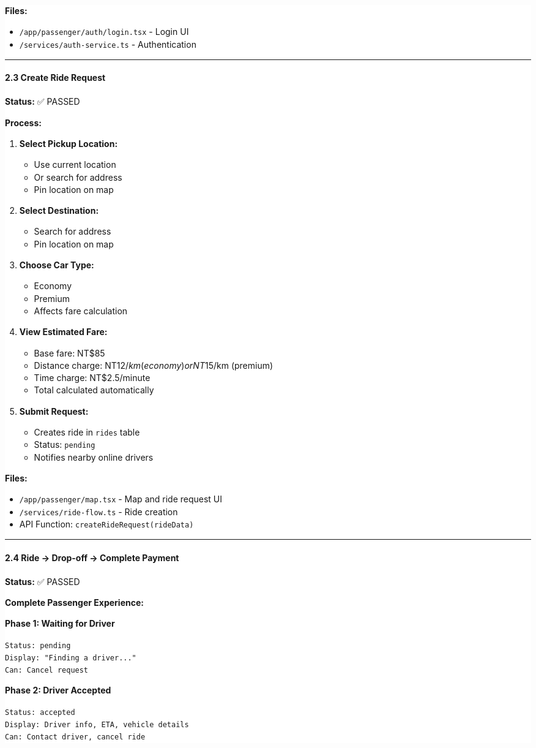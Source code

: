 **Files:**
- `/app/passenger/auth/login.tsx` - Login UI
- `/services/auth-service.ts` - Authentication

---

#### 2.3 Create Ride Request
**Status:** ✅ PASSED

**Process:**
1. **Select Pickup Location:**
   - Use current location
   - Or search for address
   - Pin location on map

2. **Select Destination:**
   - Search for address
   - Pin location on map

3. **Choose Car Type:**
   - Economy
   - Premium
   - Affects fare calculation

4. **View Estimated Fare:**
   - Base fare: NT$85
   - Distance charge: NT$12/km (economy) or NT$15/km (premium)
   - Time charge: NT$2.5/minute
   - Total calculated automatically

5. **Submit Request:**
   - Creates ride in `rides` table
   - Status: `pending`
   - Notifies nearby online drivers

**Files:**
- `/app/passenger/map.tsx` - Map and ride request UI
- `/services/ride-flow.ts` - Ride creation
- API Function: `createRideRequest(rideData)`

---

#### 2.4 Ride → Drop-off → Complete Payment
**Status:** ✅ PASSED

**Complete Passenger Experience:**

**Phase 1: Waiting for Driver**
```
Status: pending
Display: "Finding a driver..."
Can: Cancel request
```

**Phase 2: Driver Accepted**
```
Status: accepted
Display: Driver info, ETA, vehicle details
Can: Contact driver, cancel ride
```
